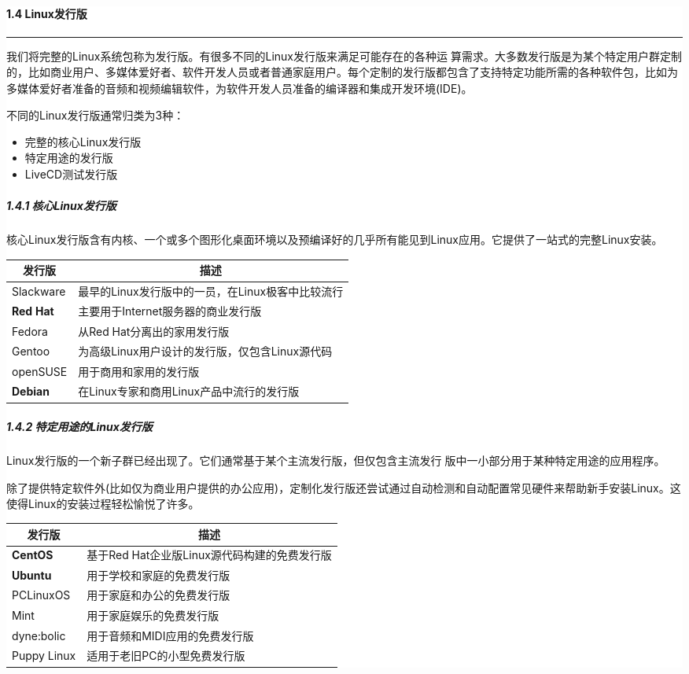 
#### 1.4 Linux发行版

---

我们将完整的Linux系统包称为发行版。有很多不同的Linux发行版来满足可能存在的各种运 算需求。大多数发行版是为某个特定用户群定制的，比如商业用户、多媒体爱好者、软件开发人员或者普通家庭用户。每个定制的发行版都包含了支持特定功能所需的各种软件包，比如为多媒体爱好者准备的音频和视频编辑软件，为软件开发人员准备的编译器和集成开发环境(IDE)。

不同的Linux发行版通常归类为3种：

- 完整的核心Linux发行版
- 特定用途的发行版
- LiveCD测试发行版

##### 1.4.1 核心Linux发行版

核心Linux发行版含有内核、一个或多个图形化桌面环境以及预编译好的几乎所有能见到Linux应用。它提供了一站式的完整Linux安装。

| 发行版      | 描述                                             |
| ----------- | ------------------------------------------------ |
| Slackware   | 最早的Linux发行版中的一员，在Linux极客中比较流行 |
| **Red Hat** | 主要用于Internet服务器的商业发行版               |
| Fedora      | 从Red Hat分离出的家用发行版                      |
| Gentoo      | 为高级Linux用户设计的发行版，仅包含Linux源代码   |
| openSUSE    | 用于商用和家用的发行版                           |
| **Debian**  | 在Linux专家和商用Linux产品中流行的发行版         |

##### 1.4.2 特定用途的Linux发行版

Linux发行版的一个新子群已经出现了。它们通常基于某个主流发行版，但仅包含主流发行 版中一小部分用于某种特定用途的应用程序。

除了提供特定软件外(比如仅为商业用户提供的办公应用)，定制化发行版还尝试通过自动检测和自动配置常见硬件来帮助新手安装Linux。这使得Linux的安装过程轻松愉悦了许多。

| 发行版      | 描述                                         |
| ----------- | -------------------------------------------- |
| **CentOS**  | 基于Red Hat企业版Linux源代码构建的免费发行版 |
| **Ubuntu**  | 用于学校和家庭的免费发行版                   |
| PCLinuxOS   | 用于家庭和办公的免费发行版                   |
| Mint        | 用于家庭娱乐的免费发行版                     |
| dyne:bolic  | 用于音频和MIDI应用的免费发行版               |
| Puppy Linux | 适用于老旧PC的小型免费发行版                 |
